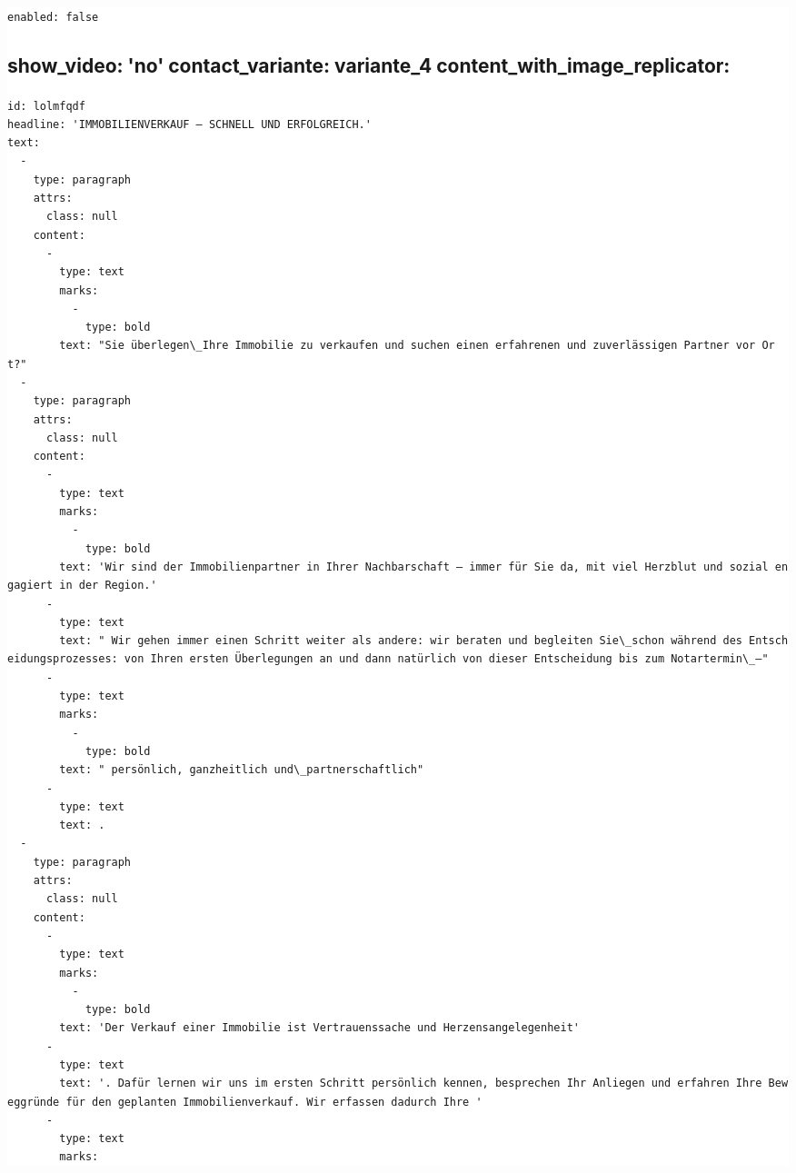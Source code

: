     enabled: false
show_video: 'no'
contact_variante: variante_4
content_with_image_replicator:
  -
    id: lolmfqdf
    headline: 'IMMOBILIENVERKAUF – SCHNELL UND ERFOLGREICH.'
    text:
      -
        type: paragraph
        attrs:
          class: null
        content:
          -
            type: text
            marks:
              -
                type: bold
            text: "Sie überlegen\_Ihre Immobilie zu verkaufen und suchen einen erfahrenen und zuverlässigen Partner vor Ort?"
      -
        type: paragraph
        attrs:
          class: null
        content:
          -
            type: text
            marks:
              -
                type: bold
            text: 'Wir sind der Immobilienpartner in Ihrer Nachbarschaft – immer für Sie da, mit viel Herzblut und sozial engagiert in der Region.'
          -
            type: text
            text: " Wir gehen immer einen Schritt weiter als andere: wir beraten und begleiten Sie\_schon während des Entscheidungsprozesses: von Ihren ersten Überlegungen an und dann natürlich von dieser Entscheidung bis zum Notartermin\_–"
          -
            type: text
            marks:
              -
                type: bold
            text: " persönlich, ganzheitlich und\_partnerschaftlich"
          -
            type: text
            text: .
      -
        type: paragraph
        attrs:
          class: null
        content:
          -
            type: text
            marks:
              -
                type: bold
            text: 'Der Verkauf einer Immobilie ist Vertrauenssache und Herzensangelegenheit'
          -
            type: text
            text: '. Dafür lernen wir uns im ersten Schritt persönlich kennen, besprechen Ihr Anliegen und erfahren Ihre Beweggründe für den geplanten Immobilienverkauf. Wir erfassen dadurch Ihre '
          -
            type: text
            marks: